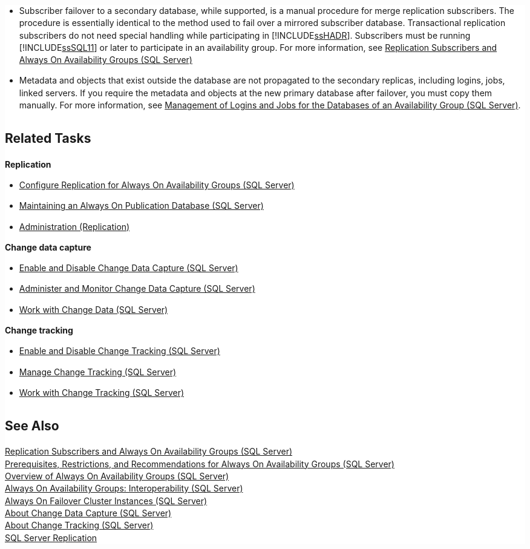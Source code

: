 -   Subscriber failover to a secondary database, while supported, is a manual procedure for merge replication subscribers. The procedure is essentially identical to the method used to fail over a mirrored subscriber database. Transactional replication subscribers do not need special handling while participating in [!INCLUDE[ssHADR](../../../includes/sshadr-md.md)]. Subscribers must be running [!INCLUDE[ssSQL11](../../../includes/sssql11-md.md)] or later to participate in an availability group.  For more information, see [Replication Subscribers and Always On Availability Groups (SQL Server)](../../../database-engine/availability-groups/windows/replication-subscribers-and-always-on-availability-groups-sql-server.md)
  
-   Metadata and objects that exist outside the database are not propagated to the secondary replicas, including logins, jobs, linked servers. If you require the metadata and objects at the new primary database after failover, you must copy them manually. For more information, see [Management of Logins and Jobs for the Databases of an Availability Group &#40;SQL Server&#41;](../../../database-engine/availability-groups/windows/logins-and-jobs-for-availability-group-databases.md).  
  
##  <a name="RelatedTasks"></a> Related Tasks  
 **Replication**  
  
-   [Configure Replication for Always On Availability Groups &#40;SQL Server&#41;](../../../database-engine/availability-groups/windows/configure-replication-for-always-on-availability-groups-sql-server.md)  
  
-   [Maintaining an Always On Publication Database &#40;SQL Server&#41;](../../../database-engine/availability-groups/windows/maintaining-an-always-on-publication-database-sql-server.md)  
  
-   [Administration &#40;Replication&#41;](../../../relational-databases/replication/administration/administration-replication.md)  
  
 **Change data capture**  
  
-   [Enable and Disable Change Data Capture &#40;SQL Server&#41;](../../../relational-databases/track-changes/enable-and-disable-change-data-capture-sql-server.md)  
  
-   [Administer and Monitor Change Data Capture &#40;SQL Server&#41;](../../../relational-databases/track-changes/administer-and-monitor-change-data-capture-sql-server.md)  
  
-   [Work with Change Data &#40;SQL Server&#41;](../../../relational-databases/track-changes/work-with-change-data-sql-server.md)  
  
 **Change tracking**  
  
-   [Enable and Disable Change Tracking &#40;SQL Server&#41;](../../../relational-databases/track-changes/enable-and-disable-change-tracking-sql-server.md)  
  
-   [Manage Change Tracking &#40;SQL Server&#41;](../../../relational-databases/track-changes/manage-change-tracking-sql-server.md)  
  
-   [Work with Change Tracking &#40;SQL Server&#41;](../../../relational-databases/track-changes/work-with-change-tracking-sql-server.md)  
  
## See Also  
 [Replication Subscribers and Always On Availability Groups &#40;SQL Server&#41;](../../../database-engine/availability-groups/windows/replication-subscribers-and-always-on-availability-groups-sql-server.md)   
 [Prerequisites, Restrictions, and Recommendations for Always On Availability Groups &#40;SQL Server&#41;](../../../database-engine/availability-groups/windows/prereqs-restrictions-recommendations-always-on-availability.md)   
 [Overview of Always On Availability Groups &#40;SQL Server&#41;](../../../database-engine/availability-groups/windows/overview-of-always-on-availability-groups-sql-server.md)   
 [Always On Availability Groups: Interoperability &#40;SQL Server&#41;](../../../database-engine/availability-groups/windows/always-on-availability-groups-interoperability-sql-server.md)   
 [Always On Failover Cluster Instances &#40;SQL Server&#41;](../../../sql-server/failover-clusters/windows/always-on-failover-cluster-instances-sql-server.md)   
 [About Change Data Capture &#40;SQL Server&#41;](../../../relational-databases/track-changes/about-change-data-capture-sql-server.md)   
 [About Change Tracking &#40;SQL Server&#41;](../../../relational-databases/track-changes/about-change-tracking-sql-server.md)   
 [SQL Server Replication](../../../relational-databases/replication/sql-server-replication.md)   
